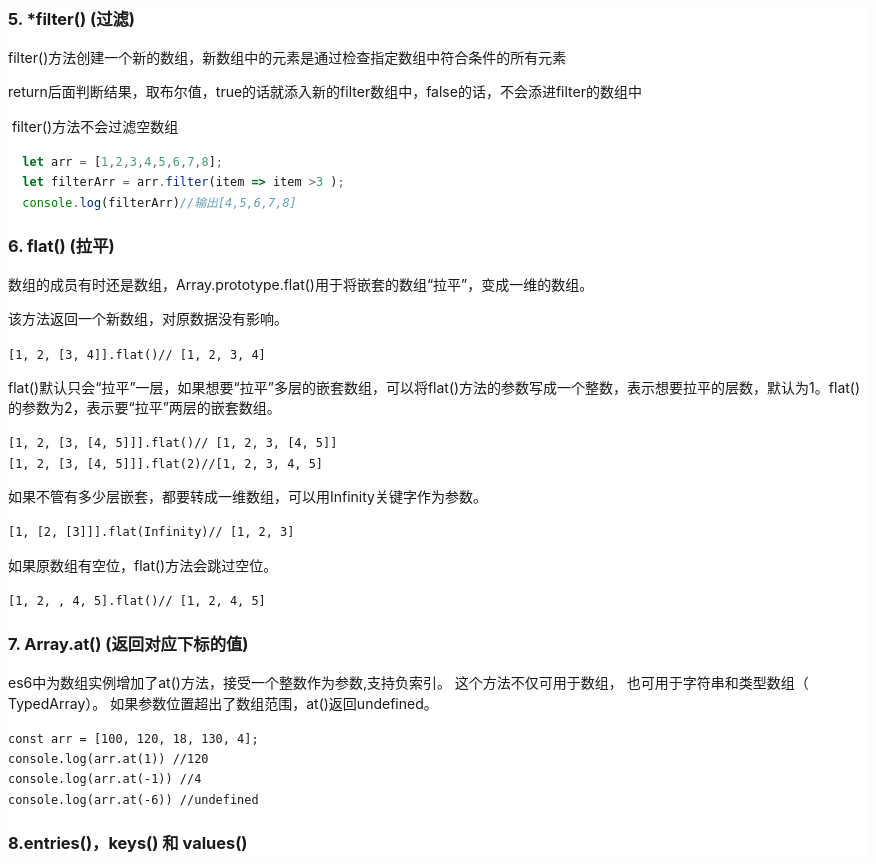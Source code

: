 

###  5. *filter() (过滤)

​	filter()方法创建一个新的数组，新数组中的元素是通过检查指定数组中符合条件的所有元素

​	return后面判断结果，取布尔值，true的话就添入新的filter数组中，false的话，不会添进filter的数组中

​	filter()方法不会过滤空数组

```js
  let arr = [1,2,3,4,5,6,7,8];
  let filterArr = arr.filter(item => item >3 );
  console.log(filterArr)//输出[4,5,6,7,8]
```



### 6. flat() (拉平)

数组的成员有时还是数组，Array.prototype.flat()用于将嵌套的数组“拉平”，变成一维的数组。

该方法返回一个新数组，对原数据没有影响。

```
[1, 2, [3, 4]].flat()// [1, 2, 3, 4]
```

flat()默认只会“拉平”一层，如果想要“拉平”多层的嵌套数组，可以将flat()方法的参数写成一个整数，表示想要拉平的层数，默认为1。flat()的参数为2，表示要“拉平”两层的嵌套数组。

```
[1, 2, [3, [4, 5]]].flat()// [1, 2, 3, [4, 5]]
[1, 2, [3, [4, 5]]].flat(2)//[1, 2, 3, 4, 5]
```

如果不管有多少层嵌套，都要转成一维数组，可以用Infinity关键字作为参数。

```
[1, [2, [3]]].flat(Infinity)// [1, 2, 3]
```

如果原数组有空位，flat()方法会跳过空位。

```
[1, 2, , 4, 5].flat()// [1, 2, 4, 5]
```

### 7. Array.at() (返回对应下标的值)

es6中为数组实例增加了at()方法，接受一个整数作为参数,支持负索引。
这个方法不仅可用于数组， 也可用于字符串和类型数组（ TypedArray）。
如果参数位置超出了数组范围，at()返回undefined。

```
const arr = [100, 120, 18, 130, 4];
console.log(arr.at(1)) //120
console.log(arr.at(-1)) //4
console.log(arr.at(-6)) //undefined
```

### 8.entries()，keys() 和 values()
